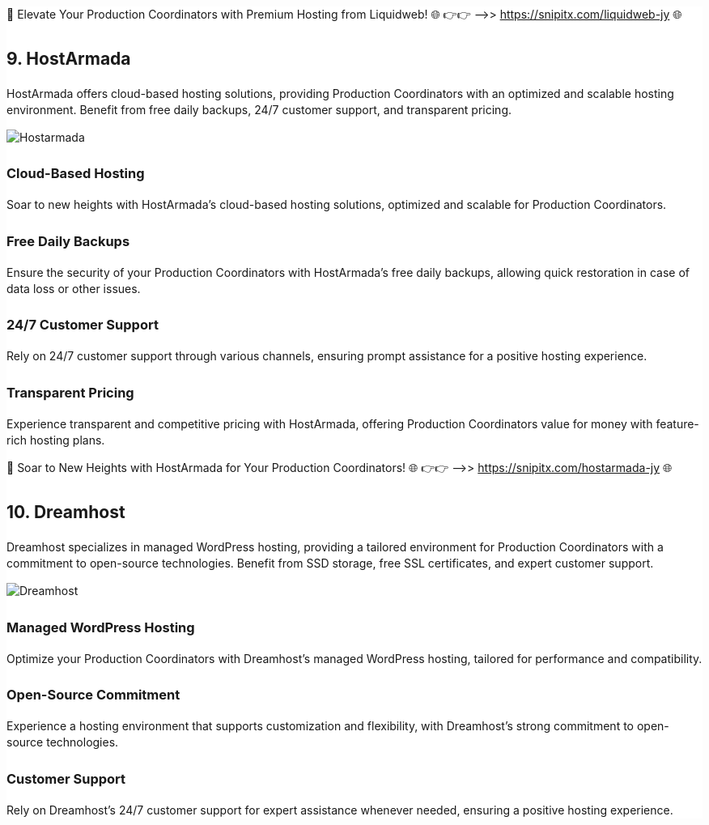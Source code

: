 🚀 Elevate Your Production Coordinators with Premium Hosting from Liquidweb! 🌐
👉👉 -->> https://snipitx.com/liquidweb-jy 🌐

## 9. HostArmada

HostArmada offers cloud-based hosting solutions, providing Production Coordinators with an optimized and scalable hosting environment. Benefit from free daily backups, 24/7 customer support, and transparent pricing.

![Hostarmada](https://i.imgur.com/KFbdf3o.jpeg "Hostarmada Hosting")

### Cloud-Based Hosting
Soar to new heights with HostArmada’s cloud-based hosting solutions, optimized and scalable for Production Coordinators.

### Free Daily Backups
Ensure the security of your Production Coordinators with HostArmada’s free daily backups, allowing quick restoration in case of data loss or other issues.

### 24/7 Customer Support
Rely on 24/7 customer support through various channels, ensuring prompt assistance for a positive hosting experience.

### Transparent Pricing
Experience transparent and competitive pricing with HostArmada, offering Production Coordinators value for money with feature-rich hosting plans.

🚀 Soar to New Heights with HostArmada for Your Production Coordinators! 🌐
👉👉 -->> https://snipitx.com/hostarmada-jy 🌐

## 10. Dreamhost

Dreamhost specializes in managed WordPress hosting, providing a tailored environment for Production Coordinators with a commitment to open-source technologies. Benefit from SSD storage, free SSL certificates, and expert customer support.

![Dreamhost](https://i.imgur.com/rXIg8ip.jpeg "Dreamhost Hosting")

### Managed WordPress Hosting
Optimize your Production Coordinators with Dreamhost’s managed WordPress hosting, tailored for performance and compatibility.

### Open-Source Commitment
Experience a hosting environment that supports customization and flexibility, with Dreamhost’s strong commitment to open-source technologies.

### Customer Support
Rely on Dreamhost’s 24/7 customer support for expert assistance whenever needed, ensuring a positive hosting experience.
